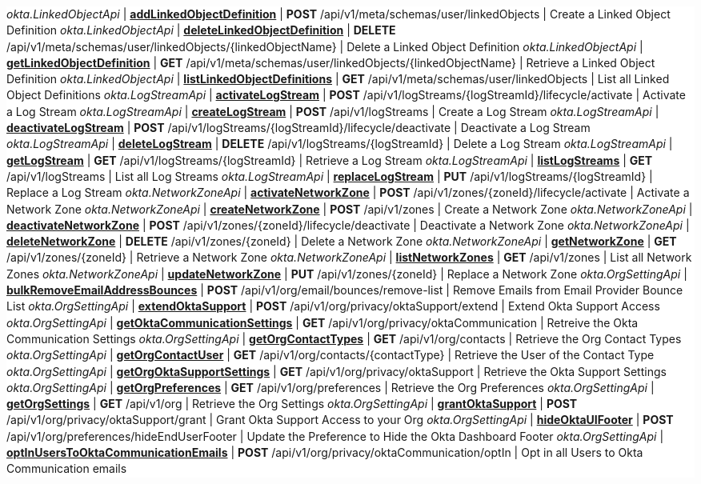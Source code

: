 *okta.LinkedObjectApi* | [**addLinkedObjectDefinition**](LinkedObjectApi.md#addLinkedObjectDefinition) | **POST** /api/v1/meta/schemas/user/linkedObjects | Create a Linked Object Definition
*okta.LinkedObjectApi* | [**deleteLinkedObjectDefinition**](LinkedObjectApi.md#deleteLinkedObjectDefinition) | **DELETE** /api/v1/meta/schemas/user/linkedObjects/{linkedObjectName} | Delete a Linked Object Definition
*okta.LinkedObjectApi* | [**getLinkedObjectDefinition**](LinkedObjectApi.md#getLinkedObjectDefinition) | **GET** /api/v1/meta/schemas/user/linkedObjects/{linkedObjectName} | Retrieve a Linked Object Definition
*okta.LinkedObjectApi* | [**listLinkedObjectDefinitions**](LinkedObjectApi.md#listLinkedObjectDefinitions) | **GET** /api/v1/meta/schemas/user/linkedObjects | List all Linked Object Definitions
*okta.LogStreamApi* | [**activateLogStream**](LogStreamApi.md#activateLogStream) | **POST** /api/v1/logStreams/{logStreamId}/lifecycle/activate | Activate a Log Stream
*okta.LogStreamApi* | [**createLogStream**](LogStreamApi.md#createLogStream) | **POST** /api/v1/logStreams | Create a Log Stream
*okta.LogStreamApi* | [**deactivateLogStream**](LogStreamApi.md#deactivateLogStream) | **POST** /api/v1/logStreams/{logStreamId}/lifecycle/deactivate | Deactivate a Log Stream
*okta.LogStreamApi* | [**deleteLogStream**](LogStreamApi.md#deleteLogStream) | **DELETE** /api/v1/logStreams/{logStreamId} | Delete a Log Stream
*okta.LogStreamApi* | [**getLogStream**](LogStreamApi.md#getLogStream) | **GET** /api/v1/logStreams/{logStreamId} | Retrieve a Log Stream
*okta.LogStreamApi* | [**listLogStreams**](LogStreamApi.md#listLogStreams) | **GET** /api/v1/logStreams | List all Log Streams
*okta.LogStreamApi* | [**replaceLogStream**](LogStreamApi.md#replaceLogStream) | **PUT** /api/v1/logStreams/{logStreamId} | Replace a Log Stream
*okta.NetworkZoneApi* | [**activateNetworkZone**](NetworkZoneApi.md#activateNetworkZone) | **POST** /api/v1/zones/{zoneId}/lifecycle/activate | Activate a Network Zone
*okta.NetworkZoneApi* | [**createNetworkZone**](NetworkZoneApi.md#createNetworkZone) | **POST** /api/v1/zones | Create a Network Zone
*okta.NetworkZoneApi* | [**deactivateNetworkZone**](NetworkZoneApi.md#deactivateNetworkZone) | **POST** /api/v1/zones/{zoneId}/lifecycle/deactivate | Deactivate a Network Zone
*okta.NetworkZoneApi* | [**deleteNetworkZone**](NetworkZoneApi.md#deleteNetworkZone) | **DELETE** /api/v1/zones/{zoneId} | Delete a Network Zone
*okta.NetworkZoneApi* | [**getNetworkZone**](NetworkZoneApi.md#getNetworkZone) | **GET** /api/v1/zones/{zoneId} | Retrieve a Network Zone
*okta.NetworkZoneApi* | [**listNetworkZones**](NetworkZoneApi.md#listNetworkZones) | **GET** /api/v1/zones | List all Network Zones
*okta.NetworkZoneApi* | [**updateNetworkZone**](NetworkZoneApi.md#updateNetworkZone) | **PUT** /api/v1/zones/{zoneId} | Replace a Network Zone
*okta.OrgSettingApi* | [**bulkRemoveEmailAddressBounces**](OrgSettingApi.md#bulkRemoveEmailAddressBounces) | **POST** /api/v1/org/email/bounces/remove-list | Remove Emails from Email Provider Bounce List
*okta.OrgSettingApi* | [**extendOktaSupport**](OrgSettingApi.md#extendOktaSupport) | **POST** /api/v1/org/privacy/oktaSupport/extend | Extend Okta Support Access
*okta.OrgSettingApi* | [**getOktaCommunicationSettings**](OrgSettingApi.md#getOktaCommunicationSettings) | **GET** /api/v1/org/privacy/oktaCommunication | Retreive the Okta Communication Settings
*okta.OrgSettingApi* | [**getOrgContactTypes**](OrgSettingApi.md#getOrgContactTypes) | **GET** /api/v1/org/contacts | Retrieve the Org Contact Types
*okta.OrgSettingApi* | [**getOrgContactUser**](OrgSettingApi.md#getOrgContactUser) | **GET** /api/v1/org/contacts/{contactType} | Retrieve the User of the Contact Type
*okta.OrgSettingApi* | [**getOrgOktaSupportSettings**](OrgSettingApi.md#getOrgOktaSupportSettings) | **GET** /api/v1/org/privacy/oktaSupport | Retrieve the Okta Support Settings
*okta.OrgSettingApi* | [**getOrgPreferences**](OrgSettingApi.md#getOrgPreferences) | **GET** /api/v1/org/preferences | Retrieve the Org Preferences
*okta.OrgSettingApi* | [**getOrgSettings**](OrgSettingApi.md#getOrgSettings) | **GET** /api/v1/org | Retrieve the Org Settings
*okta.OrgSettingApi* | [**grantOktaSupport**](OrgSettingApi.md#grantOktaSupport) | **POST** /api/v1/org/privacy/oktaSupport/grant | Grant Okta Support Access to your Org
*okta.OrgSettingApi* | [**hideOktaUIFooter**](OrgSettingApi.md#hideOktaUIFooter) | **POST** /api/v1/org/preferences/hideEndUserFooter | Update the Preference to Hide the Okta Dashboard Footer
*okta.OrgSettingApi* | [**optInUsersToOktaCommunicationEmails**](OrgSettingApi.md#optInUsersToOktaCommunicationEmails) | **POST** /api/v1/org/privacy/oktaCommunication/optIn | Opt in all Users to Okta Communication emails